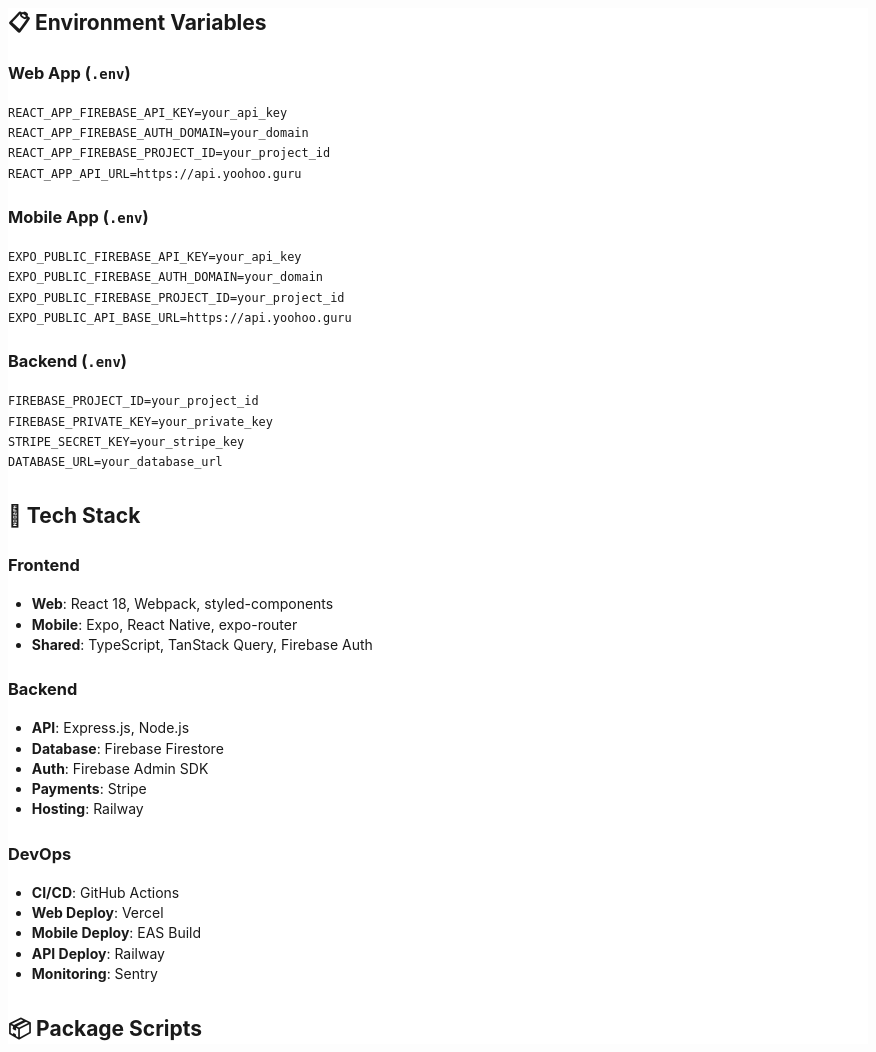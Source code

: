 ## 📋 Environment Variables

### Web App (`.env`)
```env
REACT_APP_FIREBASE_API_KEY=your_api_key
REACT_APP_FIREBASE_AUTH_DOMAIN=your_domain
REACT_APP_FIREBASE_PROJECT_ID=your_project_id
REACT_APP_API_URL=https://api.yoohoo.guru
```

### Mobile App (`.env`)
```env
EXPO_PUBLIC_FIREBASE_API_KEY=your_api_key
EXPO_PUBLIC_FIREBASE_AUTH_DOMAIN=your_domain
EXPO_PUBLIC_FIREBASE_PROJECT_ID=your_project_id
EXPO_PUBLIC_API_BASE_URL=https://api.yoohoo.guru
```

### Backend (`.env`)
```env
FIREBASE_PROJECT_ID=your_project_id
FIREBASE_PRIVATE_KEY=your_private_key
STRIPE_SECRET_KEY=your_stripe_key
DATABASE_URL=your_database_url
```

## 🔧 Tech Stack

### Frontend
- **Web**: React 18, Webpack, styled-components
- **Mobile**: Expo, React Native, expo-router
- **Shared**: TypeScript, TanStack Query, Firebase Auth

### Backend
- **API**: Express.js, Node.js
- **Database**: Firebase Firestore
- **Auth**: Firebase Admin SDK
- **Payments**: Stripe
- **Hosting**: Railway

### DevOps
- **CI/CD**: GitHub Actions
- **Web Deploy**: Vercel
- **Mobile Deploy**: EAS Build
- **API Deploy**: Railway
- **Monitoring**: Sentry

## 📦 Package Scripts
